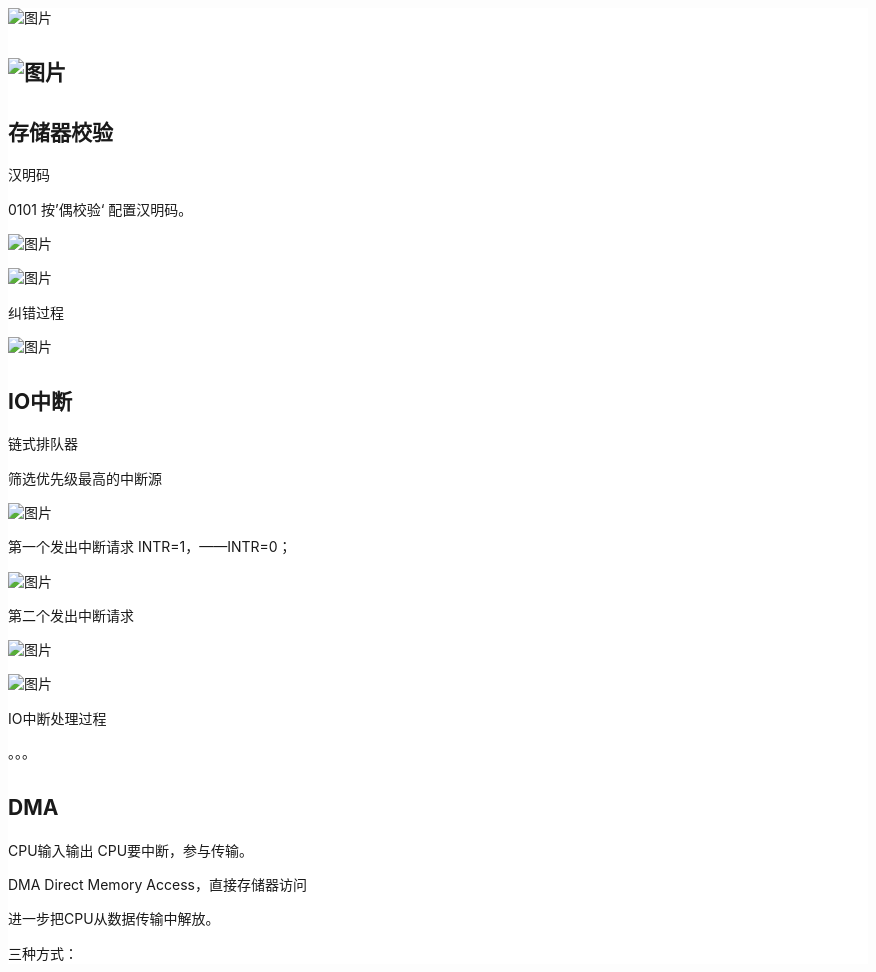 ![图片](https://uploader.shimo.im/f/MdOcmc0dxVYVtKfs.png!thumbnail)

## ![图片](https://uploader.shimo.im/f/mXsPmruZQ0QX0KaF.png!thumbnail)

## 存储器校验

汉明码

0101 按’偶校验‘ 配置汉明码。

![图片](https://uploader.shimo.im/f/FmRNtwM9cXYqA8j7.png!thumbnail)

![图片](https://uploader.shimo.im/f/Dsys2sKNAPQMYKU2.png!thumbnail)

纠错过程


![图片](https://uploader.shimo.im/f/w4dSzCMHuvTG0Rzb.png!thumbnail)


## IO中断

链式排队器

筛选优先级最高的中断源

![图片](https://uploader.shimo.im/f/UmDrgCTMNK5LoI61.png!thumbnail)

第一个发出中断请求 INTR=1，——INTR=0；

![图片](https://uploader.shimo.im/f/TNNJoDrwlL6mfiXR.png!thumbnail)

第二个发出中断请求

![图片](https://uploader.shimo.im/f/MKKSGaCPDexolFM4.png!thumbnail)

![图片](https://uploader.shimo.im/f/Pkt4VOO4nvbcBsTU.png!thumbnail)

IO中断处理过程

。。。



## DMA

CPU输入输出 CPU要中断，参与传输。

DMA Direct Memory Access，直接存储器访问

进一步把CPU从数据传输中解放。

三种方式：

